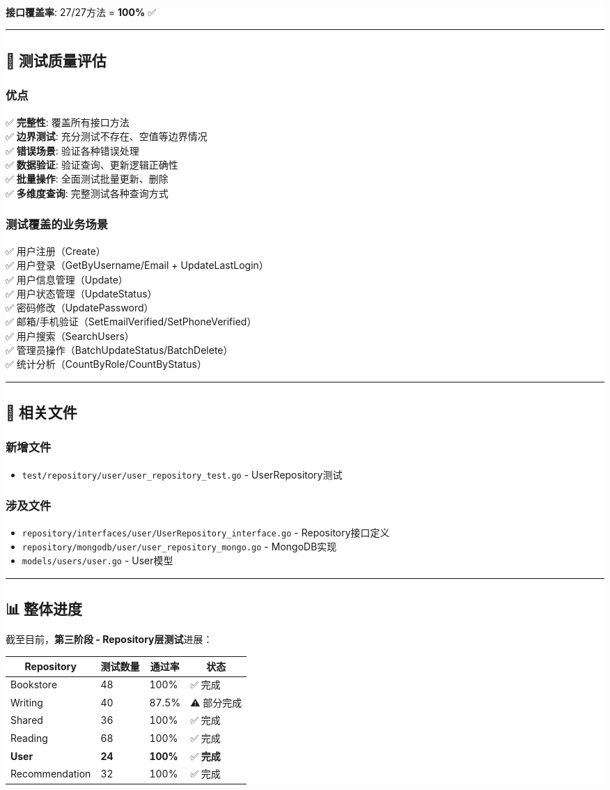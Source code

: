 **接口覆盖率**: 27/27方法 = **100%** ✅

---

## 🎯 测试质量评估

### 优点
✅ **完整性**: 覆盖所有接口方法  
✅ **边界测试**: 充分测试不存在、空值等边界情况  
✅ **错误场景**: 验证各种错误处理  
✅ **数据验证**: 验证查询、更新逻辑正确性  
✅ **批量操作**: 全面测试批量更新、删除  
✅ **多维度查询**: 完整测试各种查询方式

### 测试覆盖的业务场景
✅ 用户注册（Create）  
✅ 用户登录（GetByUsername/Email + UpdateLastLogin）  
✅ 用户信息管理（Update）  
✅ 用户状态管理（UpdateStatus）  
✅ 密码修改（UpdatePassword）  
✅ 邮箱/手机验证（SetEmailVerified/SetPhoneVerified）  
✅ 用户搜索（SearchUsers）  
✅ 管理员操作（BatchUpdateStatus/BatchDelete）  
✅ 统计分析（CountByRole/CountByStatus）

---

## 📝 相关文件

### 新增文件
- `test/repository/user/user_repository_test.go` - UserRepository测试

### 涉及文件
- `repository/interfaces/user/UserRepository_interface.go` - Repository接口定义
- `repository/mongodb/user/user_repository_mongo.go` - MongoDB实现
- `models/users/user.go` - User模型

---

## 📊 整体进度

截至目前，**第三阶段 - Repository层测试**进展：

| Repository | 测试数量 | 通过率 | 状态 |
|-----------|---------|--------|------|
| Bookstore | 48 | 100% | ✅ 完成 |
| Writing | 40 | 87.5% | ⚠️ 部分完成 |
| Shared | 36 | 100% | ✅ 完成 |
| Reading | 68 | 100% | ✅ 完成 |
| **User** | **24** | **100%** | ✅ **完成** |
| Recommendation | 32 | 100% | ✅ 完成 |
